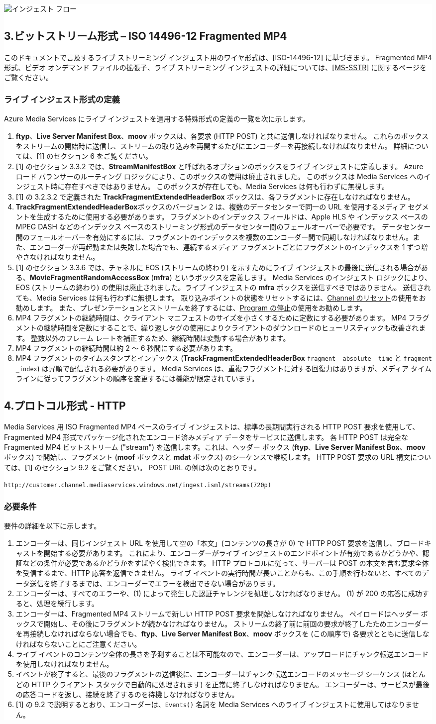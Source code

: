 ![インジェスト フロー][image1]

## <a name="3-bitstream-format--iso-14496-12-fragmented-mp4"></a>3.ビットストリーム形式 – ISO 14496-12 Fragmented MP4
このドキュメントで言及するライブ ストリーミング インジェスト用のワイヤ形式は、[ISO-14496-12] に基づきます。 Fragmented MP4 形式、ビデオ オンデマンド ファイルの拡張子、ライブ ストリーミング インジェストの詳細については、[[MS-SSTR]](http://msdn.microsoft.com/library/ff469518.aspx) に関するページをご覧ください。

### <a name="live-ingest-format-definitions"></a>ライブ インジェスト形式の定義
Azure Media Services にライブ インジェストを適用する特殊形式の定義の一覧を次に示します。

1. **ftyp**、**Live Server Manifest Box**、**moov** ボックスは、各要求 (HTTP POST) と共に送信しなければなりません。 これらのボックスをストリームの開始時に送信し、ストリームの取り込みを再開するたびにエンコーダーを再接続しなければなりません。 詳細については、[1] のセクション 6 をご覧ください。
2. [1] のセクション 3.3.2 では、**StreamManifestBox** と呼ばれるオプションのボックスをライブ インジェストに定義します。 Azure ロード バランサーのルーティング ロジックにより、このボックスの使用は廃止されました。 このボックスは Media Services へのインジェスト時に存在すべきではありません。 このボックスが存在しても、Media Services は何も行わずに無視します。
3. [1] の 3.2.3.2 で定義された **TrackFragmentExtendedHeaderBox** ボックスは、各フラグメントに存在しなければなりません。
4. **TrackFragmentExtendedHeaderBox**ボックスのバージョン 2 は、複数のデータセンターで同一の URL を使用するメディア セグメントを生成するために使用する必要があります。 フラグメントのインデックス フィールドは、Apple HLS や インデックス ベースの MPEG DASH などのインデックス ベースのストリーミング形式のデータセンター間のフェールオーバーで必要です。 データセンター間のフェールオーバーを有効にするには、フラグメントのインデックスを複数のエンコーダー間で同期しなければなりません。また、エンコーダーが再起動または失敗した場合でも、連続するメディア フラグメントごとにフラグメントのインデックスを 1 ずつ増やさなければなりません。
5. [1] のセクション 3.3.6 では、チャネルに EOS (ストリームの終わり) を示すためにライブ インジェストの最後に送信される場合がある、**MovieFragmentRandomAccessBox** (**mfra**) というボックスを定義します。 Media Services のインジェスト ロジックにより、EOS (ストリームの終わり) の使用は廃止されました。ライブ インジェストの **mfra** ボックスを送信すべきではありません。 送信されても、Media Services は何も行わずに無視します。 取り込みポイントの状態をリセットするには、[Channel のリセット](https://docs.microsoft.com/rest/api/media/operations/channel#reset_channels)の使用をお勧めします。 また、プレゼンテーションとストリームを終了するには、[Program の停止](https://msdn.microsoft.com/library/azure/dn783463.aspx#stop_programs)の使用をお勧めします。
6. MP4 フラグメントの継続時間は、クライアント マニフェストのサイズを小さくするために定数にする必要があります。 MP4 フラグメントの継続時間を定数にすることで、繰り返しタグの使用によりクライアントのダウンロードのヒューリスティックも改善されます。 整数以外のフレーム レートを補正するため、継続時間は変動する場合があります。
7. MP4 フラグメントの継続時間は約 2 ～ 6 秒間にする必要があります。
8. MP4 フラグメントのタイムスタンプとインデックス (**TrackFragmentExtendedHeaderBox** `fragment_ absolute_ time` と `fragment_index`) は昇順で配信される必要があります。 Media Services は、重複フラグメントに対する回復力はありますが、メディア タイムラインに従ってフラグメントの順序を変更するには機能が限定されています。

## <a name="4-protocol-format--http"></a>4.プロトコル形式 - HTTP
Media Services 用 ISO Fragmented MP4 ベースのライブ インジェストは、標準の長期間実行される HTTP POST 要求を使用して、Fragmented MP4 形式でパッケージ化されたエンコード済みメディア データをサービスに送信します。 各 HTTP POST は完全な Fragmented MP4 ビットストリーム ("stream") を送信します。これは、ヘッダー ボックス (**ftyp**、**Live Server Manifest Box**、**moov** ボックス) で開始し、フラグメント (**moof** ボックスと **mdat** ボックス) のシーケンスで継続します。 HTTP POST 要求の URL 構文については、[1] のセクション 9.2 をご覧ください。 POST URL の例は次のとおりです。 

    http://customer.channel.mediaservices.windows.net/ingest.isml/streams(720p)

### <a name="requirements"></a>必要条件
要件の詳細を以下に示します。

1. エンコーダーは、同じインジェスト URL を使用して空の「本文」(コンテンツの長さが 0) で HTTP POST 要求を送信し、ブロードキャストを開始する必要があります。 これにより、エンコーダーがライブ インジェストのエンドポイントが有効であるかどうかや、認証などの条件が必要であるかどうかをすばやく検出できます。 HTTP プロトコルに従って、サーバーは POST の本文を含む要求全体を受信するまで、HTTP 応答を返信できません。 ライブ イベントの実行時間が長いことからも、この手順を行わないと、すべてのデータ送信を終了するまでは、エンコーダーでエラーを検出できない場合があります。
2. エンコーダーは、すべてのエラーや、(1) によって発生した認証チャレンジを処理しなければなりません。 (1) が 200 の応答に成功すると、処理を続行します。
3. エンコーダーは、Fragmented MP4 ストリームで新しい HTTP POST 要求を開始しなければなりません。 ペイロードはヘッダー ボックスで開始し、その後にフラグメントが続かなければなりません。 ストリームの終了前に前回の要求が終了したためエンコーダーを再接続しなければならない場合でも、**ftyp**、**Live Server Manifest Box**、**moov** ボックスを (この順序で) 各要求とともに送信しなければならないことにご注意ください。 
4. ライブ イベントのコンテンツ全体の長さを予測することは不可能なので、エンコーダーは、アップロードにチャンク転送エンコードを使用しなければなりません。
5. イベントが終了すると、最後のフラグメントの送信後に、エンコーダーはチャンク転送エンコードのメッセージ シーケンス (ほとんどの HTTP クライアント スタックで自動的に処理されます) を正常に終了しなければなりません。 エンコーダーは、サービスが最後の応答コードを返し、接続を終了するのを待機しなければなりません。 
6. [1] の 9.2 で説明するとおり、エンコーダーは、`Events()` 名詞を Media Services へのライブ インジェストに使用してはなりません。

[image1]: ./media/media-services-fmp4-live-ingest-overview/media-services-image1.png
[image2]: ./media/media-services-fmp4-live-ingest-overview/media-services-image2.png
[image3]: ./media/media-services-fmp4-live-ingest-overview/media-services-image3.png
[image4]: ./media/media-services-fmp4-live-ingest-overview/media-services-image4.png
[image5]: ./media/media-services-fmp4-live-ingest-overview/media-services-image5.png
[image6]: ./media/media-services-fmp4-live-ingest-overview/media-services-image6.png
[image7]: ./media/media-services-fmp4-live-ingest-overview/media-services-image7.png